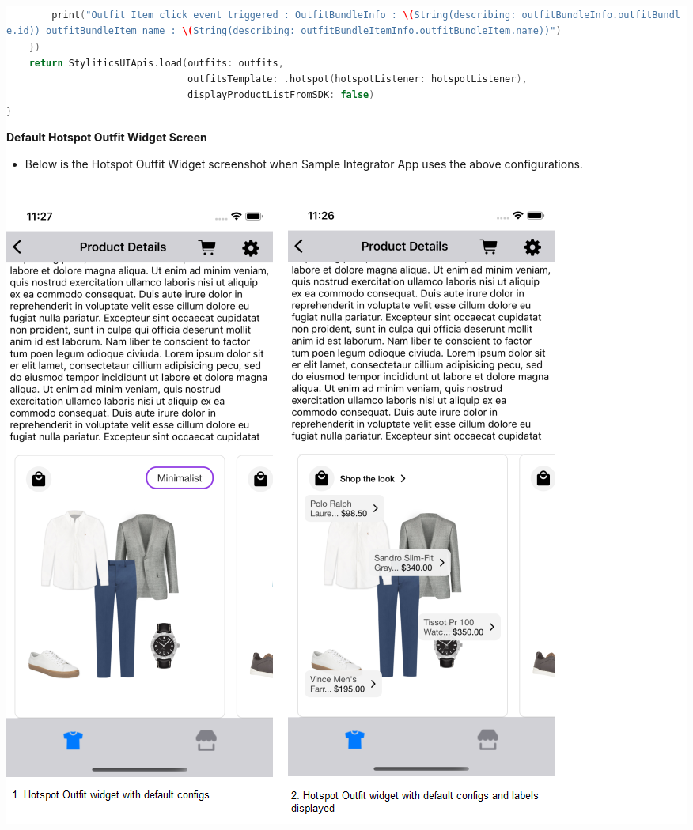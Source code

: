 ```swift
        print("Outfit Item click event triggered : OutfitBundleInfo : \(String(describing: outfitBundleInfo.outfitBundle.id)) outfitBundleItem name : \(String(describing: outfitBundleItemInfo.outfitBundleItem.name))")
    })
    return StyliticsUIApis.load(outfits: outfits,
                                outfitsTemplate: .hotspot(hotspotListener: hotspotListener),
                                displayProductListFromSDK: false)
}
```

**Default Hotspot Outfit Widget Screen**

* Below is the Hotspot Outfit Widget screenshot when Sample Integrator App uses the above configurations.

</br>![Image1](Screenshots/hotspot_with_default_configs.png)</br>

